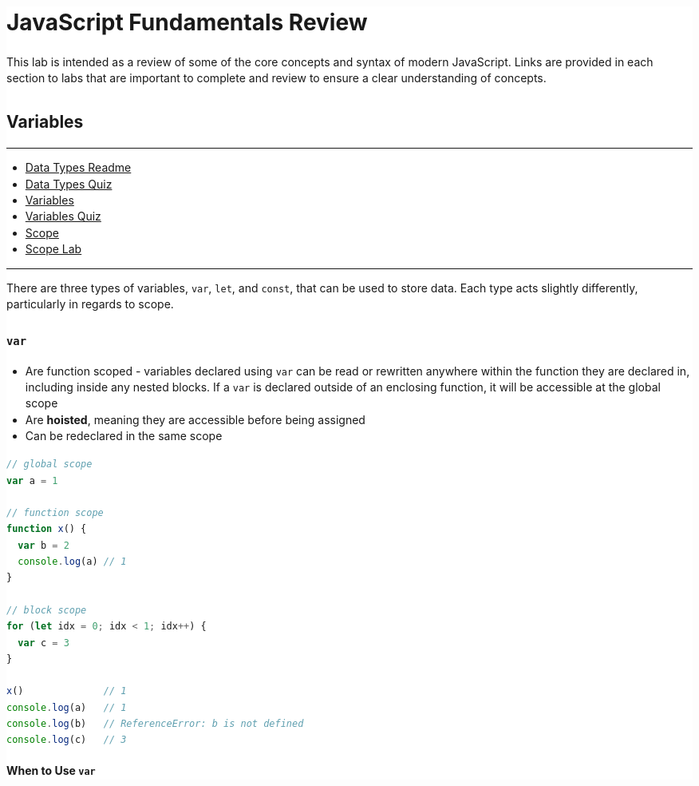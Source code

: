 # JavaScript Fundamentals Review

This lab is intended as a review of some of the core concepts and syntax of
modern JavaScript. Links are provided in each section to labs that are
important to complete and review to ensure a clear understanding of concepts.

## Variables

---

* [Data Types Readme](https://github.com/learn-co-curriculum/js-basics-data-types-readme)
* [Data Types Quiz](https://github.com/learn-co-curriculum/javascript-data-types-quiz)
* [Variables](https://github.com/learn-co-curriculum/js-basics-variables-readme)
* [Variables Quiz](https://github.com/learn-co-curriculum/js-basics-variables-lab)
* [Scope](https://github.com/learn-co-curriculum/intro-javascript-discussion-questions)
* [Scope Lab](https://github.com/learn-co-curriculum/js-principles-scope-lab)

---

There are three types of variables, `var`, `let`, and `const`, that can be used to store data. Each type acts slightly differently, particularly in regards to scope.

### `var`

* Are function scoped - variables declared using `var` can be read or rewritten anywhere within the function they are declared in, including inside any nested blocks. If a `var` is declared outside of an enclosing function, it will be accessible at the global scope
* Are **hoisted**, meaning they are accessible before being assigned
* Can be redeclared in the same scope

```javascript
// global scope
var a = 1

// function scope
function x() {
  var b = 2
  console.log(a) // 1
}

// block scope
for (let idx = 0; idx < 1; idx++) {
  var c = 3
}

x()              // 1
console.log(a)   // 1
console.log(b)   // ReferenceError: b is not defined
console.log(c)   // 3
```

#### When to Use `var`
